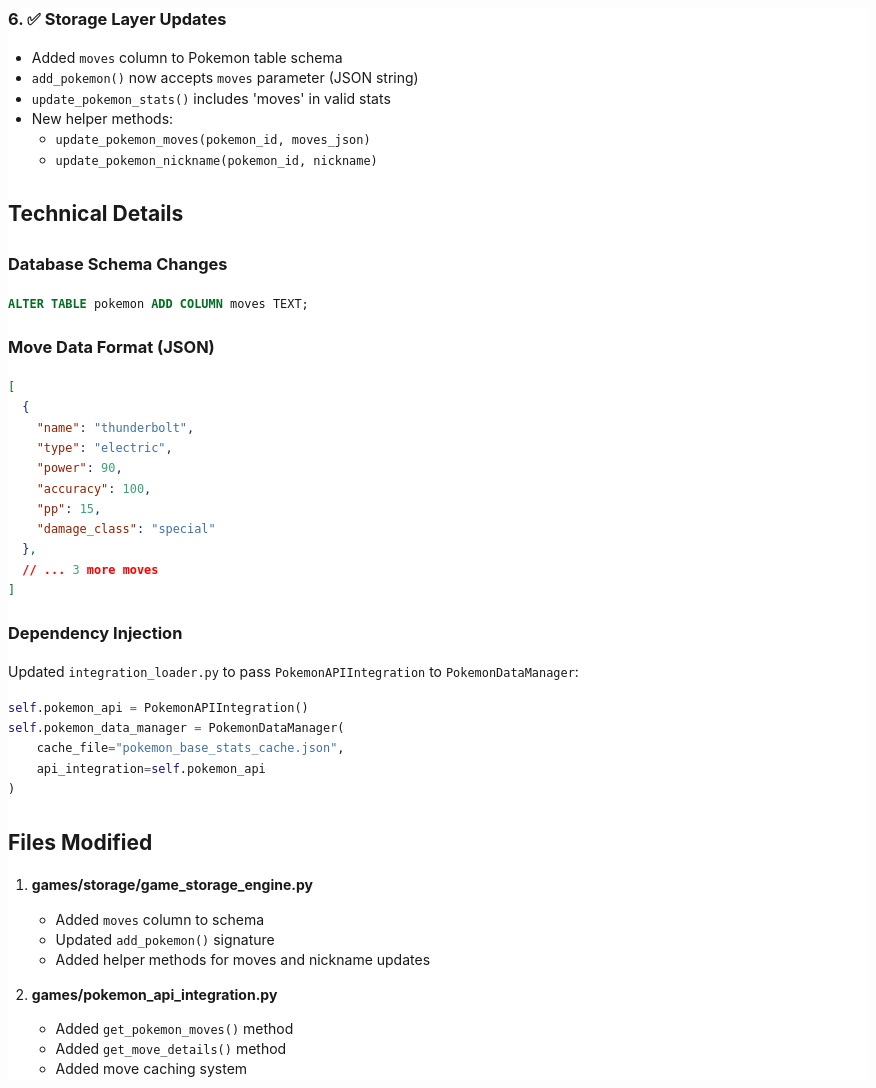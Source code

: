 ### 6. ✅ Storage Layer Updates
- Added `moves` column to Pokemon table schema
- `add_pokemon()` now accepts `moves` parameter (JSON string)
- `update_pokemon_stats()` includes 'moves' in valid stats
- New helper methods:
  - `update_pokemon_moves(pokemon_id, moves_json)`
  - `update_pokemon_nickname(pokemon_id, nickname)`

## Technical Details

### Database Schema Changes

```sql
ALTER TABLE pokemon ADD COLUMN moves TEXT;
```

### Move Data Format (JSON)

```json
[
  {
    "name": "thunderbolt",
    "type": "electric",
    "power": 90,
    "accuracy": 100,
    "pp": 15,
    "damage_class": "special"
  },
  // ... 3 more moves
]
```

### Dependency Injection

Updated `integration_loader.py` to pass `PokemonAPIIntegration` to `PokemonDataManager`:

```python
self.pokemon_api = PokemonAPIIntegration()
self.pokemon_data_manager = PokemonDataManager(
    cache_file="pokemon_base_stats_cache.json",
    api_integration=self.pokemon_api
)
```

## Files Modified

1. **games/storage/game_storage_engine.py**
   - Added `moves` column to schema
   - Updated `add_pokemon()` signature
   - Added helper methods for moves and nickname updates

2. **games/pokemon_api_integration.py**
   - Added `get_pokemon_moves()` method
   - Added `get_move_details()` method  
   - Added move caching system
